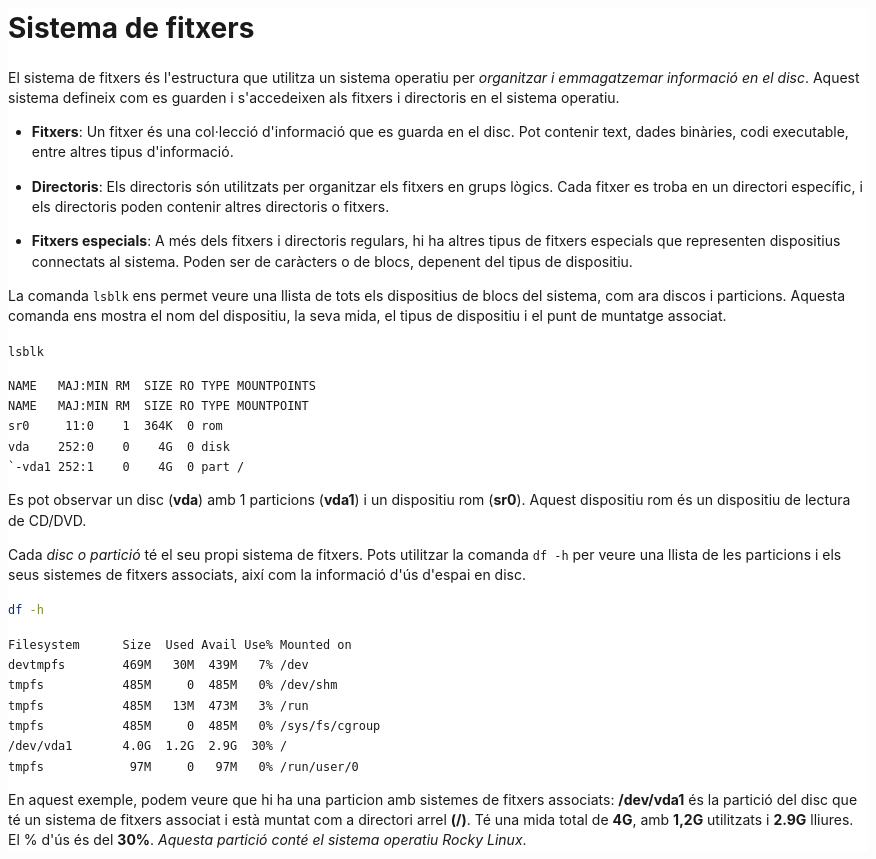 # Sistema de fitxers

El sistema de fitxers és l'estructura que utilitza un sistema operatiu per *organitzar i emmagatzemar informació en el disc*. Aquest sistema defineix com es guarden i s'accedeixen als fitxers i directoris en el sistema operatiu.

- **Fitxers**: Un fitxer és una col·lecció d'informació que es guarda en el disc. Pot contenir text, dades binàries, codi executable, entre altres tipus d'informació.
  
- **Directoris**: Els directoris són utilitzats per organitzar els fitxers en grups lògics. Cada fitxer es troba en un directori específic, i els directoris poden contenir altres directoris o fitxers.
  
- **Fitxers especials**: A més dels fitxers i directoris regulars, hi ha altres tipus de fitxers especials que representen dispositius connectats al sistema. Poden ser de caràcters o de blocs, depenent del tipus de dispositiu.

La comanda ```lsblk``` ens permet veure una llista de tots els dispositius de blocs del sistema, com ara discos i particions. Aquesta comanda ens mostra el nom del dispositiu, la seva mida, el tipus de dispositiu i el punt de muntatge associat.

```bash
lsblk
```

```shell
NAME   MAJ:MIN RM  SIZE RO TYPE MOUNTPOINTS
NAME   MAJ:MIN RM  SIZE RO TYPE MOUNTPOINT
sr0     11:0    1  364K  0 rom
vda    252:0    0    4G  0 disk
`-vda1 252:1    0    4G  0 part /
```

Es pot observar un disc (**vda**) amb 1 particions (**vda1**) i un dispositiu rom (**sr0**). Aquest dispositiu rom és un dispositiu de lectura de CD/DVD.

Cada *disc o partició* té el seu propi sistema de fitxers. Pots utilitzar la comanda `df -h` per veure una llista de les particions i els seus sistemes de fitxers associats, així com la informació d'ús d'espai en disc.

```bash
df -h
```

```shell
Filesystem      Size  Used Avail Use% Mounted on
devtmpfs        469M   30M  439M   7% /dev
tmpfs           485M     0  485M   0% /dev/shm
tmpfs           485M   13M  473M   3% /run
tmpfs           485M     0  485M   0% /sys/fs/cgroup
/dev/vda1       4.0G  1.2G  2.9G  30% /
tmpfs            97M     0   97M   0% /run/user/0
```

En aquest exemple, podem veure que hi ha una particion amb sistemes de fitxers associats: **/dev/vda1** és la partició del disc que té un sistema de fitxers associat i està muntat com a directori arrel **(/)**. Té una mida total de **4G**, amb **1,2G** utilitzats i **2.9G** lliures. El % d'ús és del **30%**. *Aquesta partició conté el sistema operatiu Rocky Linux*.
